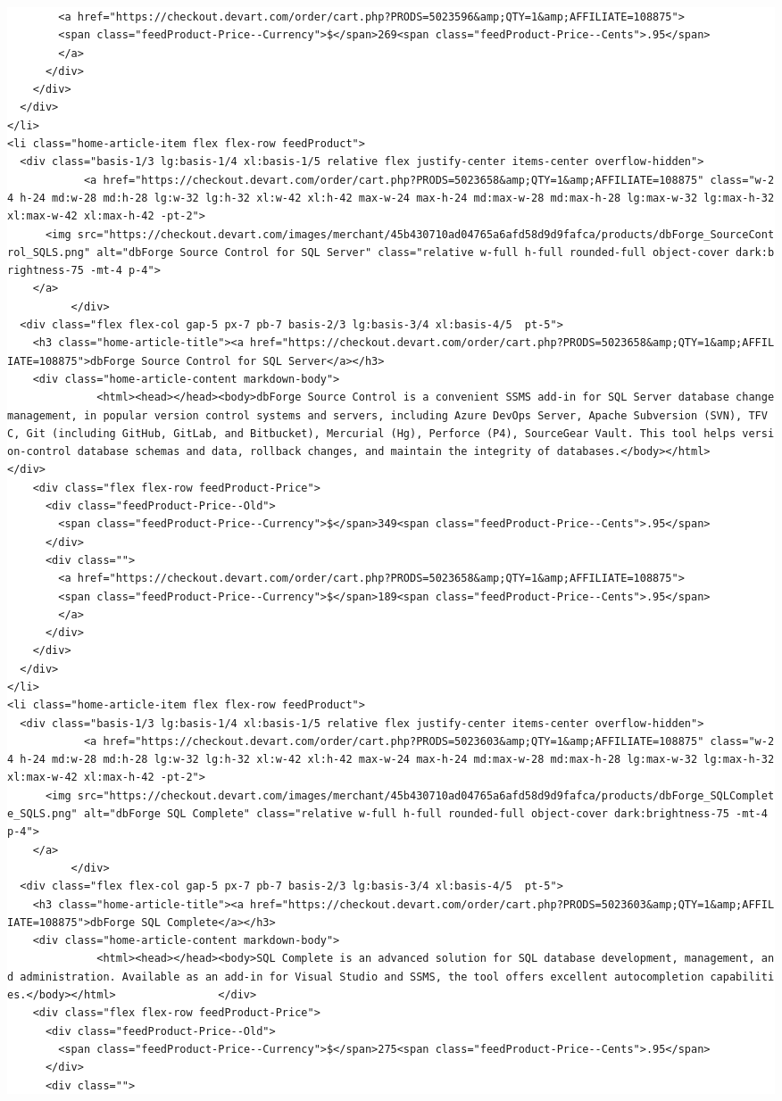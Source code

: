             <a href="https://checkout.devart.com/order/cart.php?PRODS=5023596&amp;QTY=1&amp;AFFILIATE=108875">
            <span class="feedProduct-Price--Currency">$</span>269<span class="feedProduct-Price--Cents">.95</span>
            </a>
          </div>
        </div>
      </div>
    </li>
    <li class="home-article-item flex flex-row feedProduct">
      <div class="basis-1/3 lg:basis-1/4 xl:basis-1/5 relative flex justify-center items-center overflow-hidden">
                <a href="https://checkout.devart.com/order/cart.php?PRODS=5023658&amp;QTY=1&amp;AFFILIATE=108875" class="w-24 h-24 md:w-28 md:h-28 lg:w-32 lg:h-32 xl:w-42 xl:h-42 max-w-24 max-h-24 md:max-w-28 md:max-h-28 lg:max-w-32 lg:max-h-32 xl:max-w-42 xl:max-h-42 -pt-2">
          <img src="https://checkout.devart.com/images/merchant/45b430710ad04765a6afd58d9d9fafca/products/dbForge_SourceControl_SQLS.png" alt="dbForge Source Control for SQL Server" class="relative w-full h-full rounded-full object-cover dark:brightness-75 -mt-4 p-4">
        </a>
              </div>
      <div class="flex flex-col gap-5 px-7 pb-7 basis-2/3 lg:basis-3/4 xl:basis-4/5  pt-5">
        <h3 class="home-article-title"><a href="https://checkout.devart.com/order/cart.php?PRODS=5023658&amp;QTY=1&amp;AFFILIATE=108875">dbForge Source Control for SQL Server</a></h3>
        <div class="home-article-content markdown-body">
                  <html><head></head><body>dbForge Source Control is a convenient SSMS add-in for SQL Server database change management, in popular version control systems and servers, including Azure DevOps Server, Apache Subversion (SVN), TFVC, Git (including GitHub, GitLab, and Bitbucket), Mercurial (Hg), Perforce (P4), SourceGear Vault. This tool helps version-control database schemas and data, rollback changes, and maintain the integrity of databases.</body></html>                </div>
        <div class="flex flex-row feedProduct-Price">
          <div class="feedProduct-Price--Old">
            <span class="feedProduct-Price--Currency">$</span>349<span class="feedProduct-Price--Cents">.95</span>
          </div>
          <div class="">
            <a href="https://checkout.devart.com/order/cart.php?PRODS=5023658&amp;QTY=1&amp;AFFILIATE=108875">
            <span class="feedProduct-Price--Currency">$</span>189<span class="feedProduct-Price--Cents">.95</span>
            </a>
          </div>
        </div>
      </div>
    </li>
    <li class="home-article-item flex flex-row feedProduct">
      <div class="basis-1/3 lg:basis-1/4 xl:basis-1/5 relative flex justify-center items-center overflow-hidden">
                <a href="https://checkout.devart.com/order/cart.php?PRODS=5023603&amp;QTY=1&amp;AFFILIATE=108875" class="w-24 h-24 md:w-28 md:h-28 lg:w-32 lg:h-32 xl:w-42 xl:h-42 max-w-24 max-h-24 md:max-w-28 md:max-h-28 lg:max-w-32 lg:max-h-32 xl:max-w-42 xl:max-h-42 -pt-2">
          <img src="https://checkout.devart.com/images/merchant/45b430710ad04765a6afd58d9d9fafca/products/dbForge_SQLComplete_SQLS.png" alt="dbForge SQL Complete" class="relative w-full h-full rounded-full object-cover dark:brightness-75 -mt-4 p-4">
        </a>
              </div>
      <div class="flex flex-col gap-5 px-7 pb-7 basis-2/3 lg:basis-3/4 xl:basis-4/5  pt-5">
        <h3 class="home-article-title"><a href="https://checkout.devart.com/order/cart.php?PRODS=5023603&amp;QTY=1&amp;AFFILIATE=108875">dbForge SQL Complete</a></h3>
        <div class="home-article-content markdown-body">
                  <html><head></head><body>SQL Complete is an advanced solution for SQL database development, management, and administration. Available as an add-in for Visual Studio and SSMS, the tool offers excellent autocompletion capabilities.</body></html>                </div>
        <div class="flex flex-row feedProduct-Price">
          <div class="feedProduct-Price--Old">
            <span class="feedProduct-Price--Currency">$</span>275<span class="feedProduct-Price--Cents">.95</span>
          </div>
          <div class="">